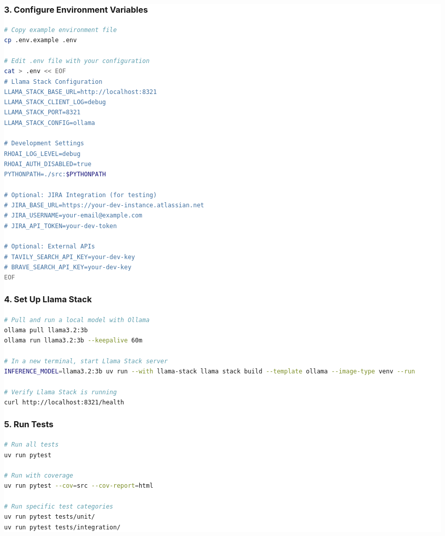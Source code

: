 ### 3. Configure Environment Variables

```bash
# Copy example environment file
cp .env.example .env

# Edit .env file with your configuration
cat > .env << EOF
# Llama Stack Configuration
LLAMA_STACK_BASE_URL=http://localhost:8321
LLAMA_STACK_CLIENT_LOG=debug
LLAMA_STACK_PORT=8321
LLAMA_STACK_CONFIG=ollama

# Development Settings
RHOAI_LOG_LEVEL=debug
RHOAI_AUTH_DISABLED=true
PYTHONPATH=./src:$PYTHONPATH

# Optional: JIRA Integration (for testing)
# JIRA_BASE_URL=https://your-dev-instance.atlassian.net
# JIRA_USERNAME=your-email@example.com
# JIRA_API_TOKEN=your-dev-token

# Optional: External APIs
# TAVILY_SEARCH_API_KEY=your-dev-key
# BRAVE_SEARCH_API_KEY=your-dev-key
EOF
```

### 4. Set Up Llama Stack

```bash
# Pull and run a local model with Ollama
ollama pull llama3.2:3b
ollama run llama3.2:3b --keepalive 60m

# In a new terminal, start Llama Stack server
INFERENCE_MODEL=llama3.2:3b uv run --with llama-stack llama stack build --template ollama --image-type venv --run

# Verify Llama Stack is running
curl http://localhost:8321/health
```

### 5. Run Tests

```bash
# Run all tests
uv run pytest

# Run with coverage
uv run pytest --cov=src --cov-report=html

# Run specific test categories
uv run pytest tests/unit/
uv run pytest tests/integration/
```
